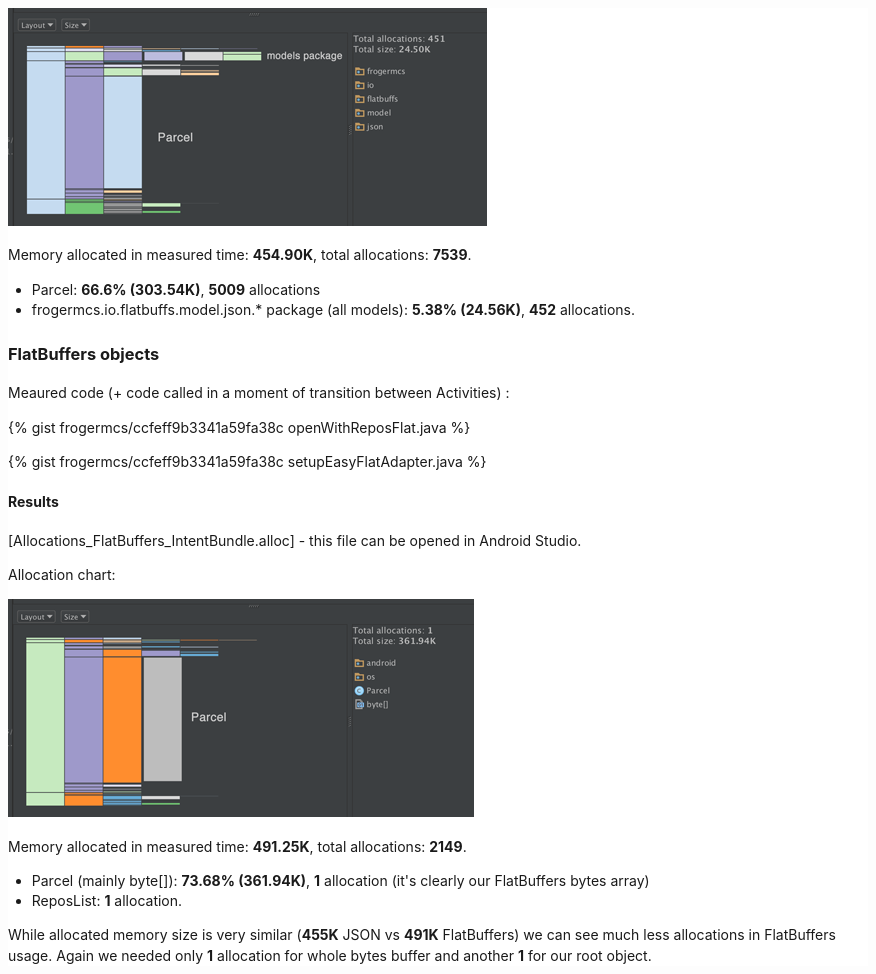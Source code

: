 ![Allocations_JsonObject_IntentBundle](/images/20/Allocations_JsonObject_IntentBundle.png "Allocations_JsonObject_IntentBundle")

Memory allocated in measured time: **454.90K**, total allocations: **7539**.

- Parcel: **66.6% (303.54K)**, **5009** allocations
- frogermcs.io.flatbuffs.model.json.* package (all models): **5.38% (24.56K)**, **452** allocations.

### FlatBuffers objects

Meaured code (+ code called in a moment of transition between Activities) :

{% gist frogermcs/ccfeff9b3341a59fa38c openWithReposFlat.java %} 

{% gist frogermcs/ccfeff9b3341a59fa38c setupEasyFlatAdapter.java %} 

#### Results

[Allocations_FlatBuffers_IntentBundle.alloc] - this file can be opened in Android Studio.

Allocation chart:

![Allocations_FlatBuffers_IntentBundle](/images/20/Allocations_FlatBuffers_IntentBundle.png "Allocations_FlatBuffers_IntentBundle")

Memory allocated in measured time: **491.25K**, total allocations: **2149**.

- Parcel (mainly byte[]): **73.68% (361.94K)**, **1** allocation (it's clearly our FlatBuffers bytes array)
- ReposList: **1** allocation.

While allocated memory size is very similar (**455K** JSON vs **491K** FlatBuffers) we can see much less allocations in FlatBuffers usage. Again we needed only **1** allocation for whole bytes buffer and another **1** for our root object.
